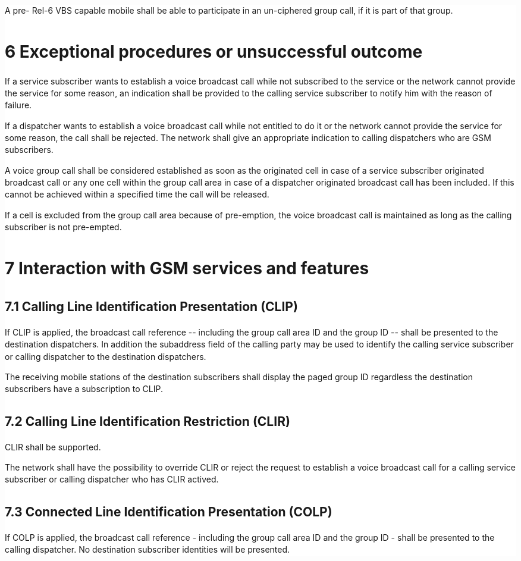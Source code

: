 A pre- Rel-6 VBS capable mobile shall be able to participate in an
un-ciphered group call, if it is part of that group.

6 Exceptional procedures or unsuccessful outcome
================================================

If a service subscriber wants to establish a voice broadcast call while
not subscribed to the service or the network cannot provide the service
for some reason, an indication shall be provided to the calling service
subscriber to notify him with the reason of failure.

If a dispatcher wants to establish a voice broadcast call while not
entitled to do it or the network cannot provide the service for some
reason, the call shall be rejected. The network shall give an
appropriate indication to calling dispatchers who are GSM subscribers.

A voice group call shall be considered established as soon as the
originated cell in case of a service subscriber originated broadcast
call or any one cell within the group call area in case of a dispatcher
originated broadcast call has been included. If this cannot be achieved
within a specified time the call will be released.

If a cell is excluded from the group call area because of pre-emption,
the voice broadcast call is maintained as long as the calling subscriber
is not pre-empted.

7 Interaction with GSM services and features
============================================

7.1 Calling Line Identification Presentation (CLIP)
---------------------------------------------------

If CLIP is applied, the broadcast call reference -- including the group
call area ID and the group ID -- shall be presented to the destination
dispatchers. In addition the subaddress field of the calling party may
be used to identify the calling service subscriber or calling dispatcher
to the destination dispatchers.

The receiving mobile stations of the destination subscribers shall
display the paged group ID regardless the destination subscribers have a
subscription to CLIP.

7.2 Calling Line Identification Restriction (CLIR)
--------------------------------------------------

CLIR shall be supported.

The network shall have the possibility to override CLIR or reject the
request to establish a voice broadcast call for a calling service
subscriber or calling dispatcher who has CLIR actived.

7.3 Connected Line Identification Presentation (COLP)
-----------------------------------------------------

If COLP is applied, the broadcast call reference - including the group
call area ID and the group ID - shall be presented to the calling
dispatcher. No destination subscriber identities will be presented.
